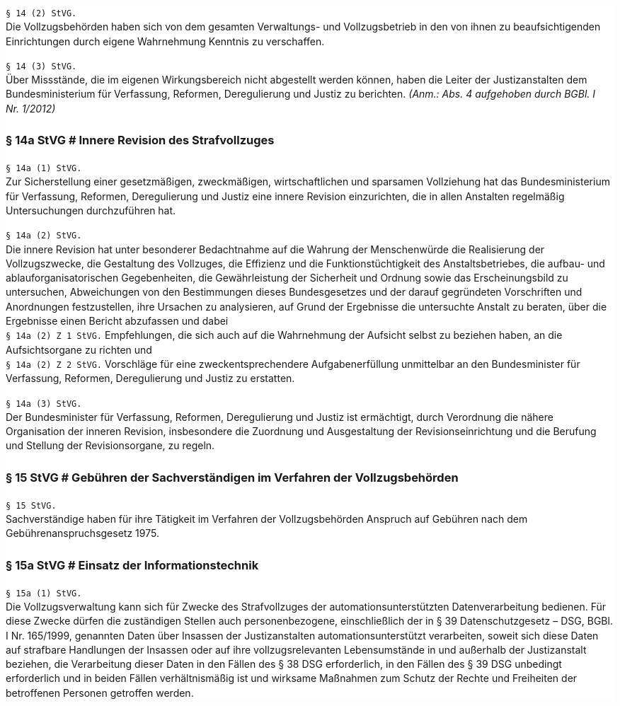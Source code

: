 `§ 14 (2) StVG.`  
Die Vollzugsbehörden haben sich von dem gesamten Verwaltungs- und Vollzugsbetrieb in den von ihnen zu beaufsichtigenden Einrichtungen durch eigene Wahrnehmung Kenntnis zu verschaffen.

`§ 14 (3) StVG.`  
Über Missstände, die im eigenen Wirkungsbereich nicht abgestellt werden können, haben die Leiter der Justizanstalten dem Bundesministerium für Verfassung, Reformen, Deregulierung und Justiz zu berichten.
*(Anm.: Abs. 4 aufgehoben durch BGBl. I Nr. 1/2012)*

### § 14a StVG # Innere Revision des Strafvollzuges

`§ 14a (1) StVG.`  
Zur Sicherstellung einer gesetzmäßigen, zweckmäßigen, wirtschaftlichen und sparsamen Vollziehung hat das Bundesministerium für Verfassung, Reformen, Deregulierung und Justiz eine innere Revision einzurichten, die in allen Anstalten regelmäßig Untersuchungen durchzuführen hat.

`§ 14a (2) StVG.`  
Die innere Revision hat unter besonderer Bedachtnahme auf die Wahrung der Menschenwürde die Realisierung der Vollzugszwecke, die Gestaltung des Vollzuges, die Effizienz und die Funktionstüchtigkeit des Anstaltsbetriebes, die aufbau- und ablauforganisatorischen Gegebenheiten, die Gewährleistung der Sicherheit und Ordnung sowie das Erscheinungsbild zu untersuchen, Abweichungen von den Bestimmungen dieses Bundesgesetzes und der darauf gegründeten Vorschriften und Anordnungen festzustellen, ihre Ursachen zu analysieren, auf Grund der Ergebnisse die untersuchte Anstalt zu beraten, über die Ergebnisse einen Bericht abzufassen und dabei  
`§ 14a (2) Z 1 StVG.`
Empfehlungen, die sich auch auf die Wahrnehmung der Aufsicht selbst zu beziehen haben, an die Aufsichtsorgane zu richten und  
`§ 14a (2) Z 2 StVG.`
Vorschläge für eine zweckentsprechendere Aufgabenerfüllung unmittelbar an den Bundesminister für Verfassung, Reformen, Deregulierung und Justiz zu erstatten.

`§ 14a (3) StVG.`  
Der Bundesminister für Verfassung, Reformen, Deregulierung und Justiz ist ermächtigt, durch Verordnung die nähere Organisation der inneren Revision, insbesondere die Zuordnung und Ausgestaltung der Revisionseinrichtung und die Berufung und Stellung der Revisionsorgane, zu regeln.

### § 15 StVG # Gebühren der Sachverständigen im Verfahren der Vollzugsbehörden

`§ 15 StVG.`  
Sachverständige haben für ihre Tätigkeit im Verfahren der Vollzugsbehörden Anspruch auf Gebühren nach dem Gebührenanspruchsgesetz 1975.

### § 15a StVG # Einsatz der Informationstechnik

`§ 15a (1) StVG.`  
Die Vollzugsverwaltung kann sich für Zwecke des Strafvollzuges der automationsunterstützten Datenverarbeitung bedienen. Für diese Zwecke dürfen die zuständigen Stellen auch personenbezogene, einschließlich der in § 39 Datenschutzgesetz – DSG, BGBl. I Nr. 165/1999, genannten Daten über Insassen der Justizanstalten automationsunterstützt verarbeiten, soweit sich diese Daten auf strafbare Handlungen der Insassen oder auf ihre vollzugsrelevanten Lebensumstände in und außerhalb der Justizanstalt beziehen, die Verarbeitung dieser Daten in den Fällen des § 38 DSG erforderlich, in den Fällen des § 39 DSG unbedingt erforderlich und in beiden Fällen verhältnismäßig ist und wirksame Maßnahmen zum Schutz der Rechte und Freiheiten der betroffenen Personen getroffen werden.
